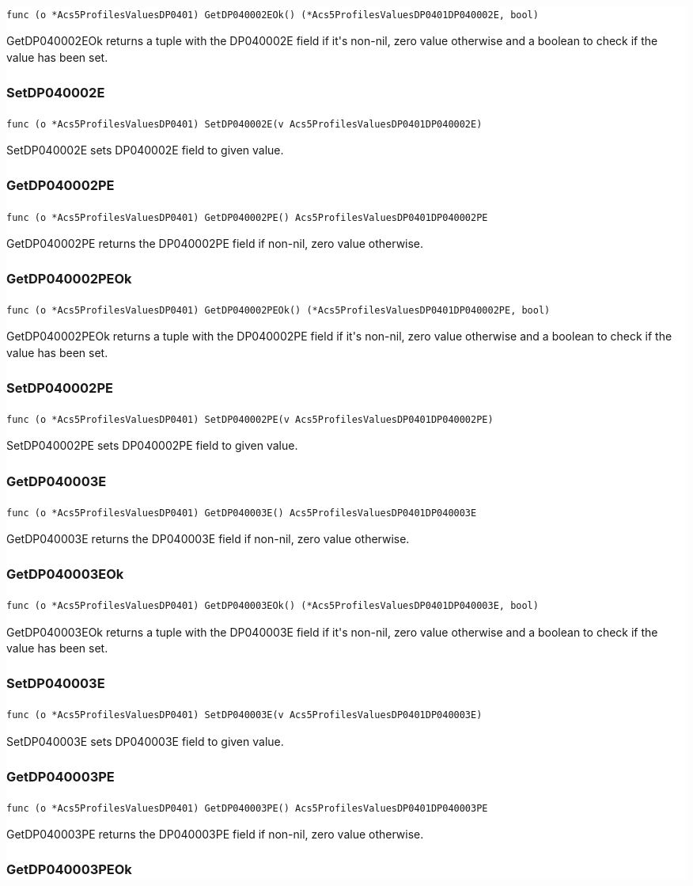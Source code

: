 `func (o *Acs5ProfilesValuesDP0401) GetDP040002EOk() (*Acs5ProfilesValuesDP0401DP040002E, bool)`

GetDP040002EOk returns a tuple with the DP040002E field if it's non-nil, zero value otherwise
and a boolean to check if the value has been set.

### SetDP040002E

`func (o *Acs5ProfilesValuesDP0401) SetDP040002E(v Acs5ProfilesValuesDP0401DP040002E)`

SetDP040002E sets DP040002E field to given value.


### GetDP040002PE

`func (o *Acs5ProfilesValuesDP0401) GetDP040002PE() Acs5ProfilesValuesDP0401DP040002PE`

GetDP040002PE returns the DP040002PE field if non-nil, zero value otherwise.

### GetDP040002PEOk

`func (o *Acs5ProfilesValuesDP0401) GetDP040002PEOk() (*Acs5ProfilesValuesDP0401DP040002PE, bool)`

GetDP040002PEOk returns a tuple with the DP040002PE field if it's non-nil, zero value otherwise
and a boolean to check if the value has been set.

### SetDP040002PE

`func (o *Acs5ProfilesValuesDP0401) SetDP040002PE(v Acs5ProfilesValuesDP0401DP040002PE)`

SetDP040002PE sets DP040002PE field to given value.


### GetDP040003E

`func (o *Acs5ProfilesValuesDP0401) GetDP040003E() Acs5ProfilesValuesDP0401DP040003E`

GetDP040003E returns the DP040003E field if non-nil, zero value otherwise.

### GetDP040003EOk

`func (o *Acs5ProfilesValuesDP0401) GetDP040003EOk() (*Acs5ProfilesValuesDP0401DP040003E, bool)`

GetDP040003EOk returns a tuple with the DP040003E field if it's non-nil, zero value otherwise
and a boolean to check if the value has been set.

### SetDP040003E

`func (o *Acs5ProfilesValuesDP0401) SetDP040003E(v Acs5ProfilesValuesDP0401DP040003E)`

SetDP040003E sets DP040003E field to given value.


### GetDP040003PE

`func (o *Acs5ProfilesValuesDP0401) GetDP040003PE() Acs5ProfilesValuesDP0401DP040003PE`

GetDP040003PE returns the DP040003PE field if non-nil, zero value otherwise.

### GetDP040003PEOk
